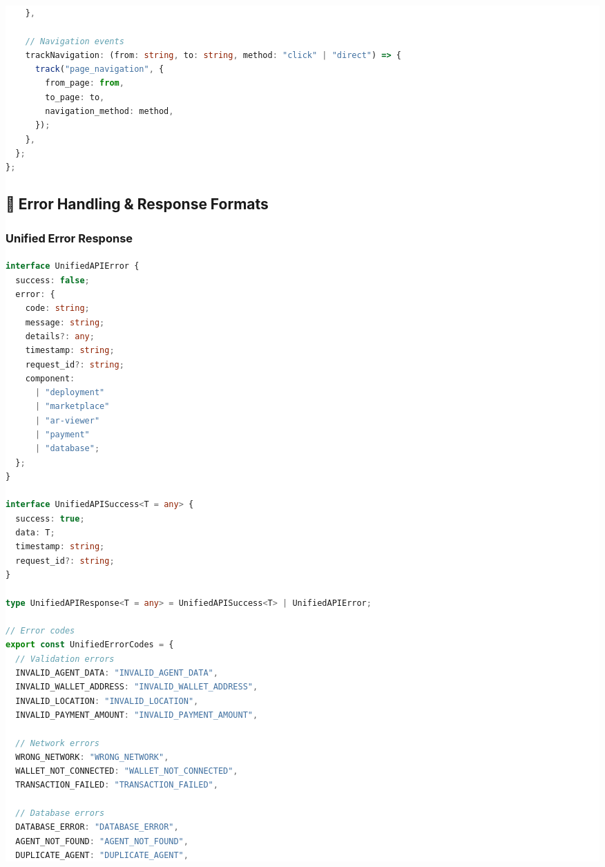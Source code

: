 ```typescript
    },

    // Navigation events
    trackNavigation: (from: string, to: string, method: "click" | "direct") => {
      track("page_navigation", {
        from_page: from,
        to_page: to,
        navigation_method: method,
      });
    },
  };
};
```

## **🔧 Error Handling & Response Formats**

### **Unified Error Response**

```typescript
interface UnifiedAPIError {
  success: false;
  error: {
    code: string;
    message: string;
    details?: any;
    timestamp: string;
    request_id?: string;
    component:
      | "deployment"
      | "marketplace"
      | "ar-viewer"
      | "payment"
      | "database";
  };
}

interface UnifiedAPISuccess<T = any> {
  success: true;
  data: T;
  timestamp: string;
  request_id?: string;
}

type UnifiedAPIResponse<T = any> = UnifiedAPISuccess<T> | UnifiedAPIError;

// Error codes
export const UnifiedErrorCodes = {
  // Validation errors
  INVALID_AGENT_DATA: "INVALID_AGENT_DATA",
  INVALID_WALLET_ADDRESS: "INVALID_WALLET_ADDRESS",
  INVALID_LOCATION: "INVALID_LOCATION",
  INVALID_PAYMENT_AMOUNT: "INVALID_PAYMENT_AMOUNT",

  // Network errors
  WRONG_NETWORK: "WRONG_NETWORK",
  WALLET_NOT_CONNECTED: "WALLET_NOT_CONNECTED",
  TRANSACTION_FAILED: "TRANSACTION_FAILED",

  // Database errors
  DATABASE_ERROR: "DATABASE_ERROR",
  AGENT_NOT_FOUND: "AGENT_NOT_FOUND",
  DUPLICATE_AGENT: "DUPLICATE_AGENT",

```